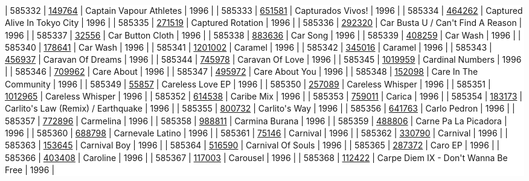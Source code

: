 | 585332 | [149764](https://www.discogs.com/master/149764) | Captain Vapour Athletes | 1996 |
| 585333 | [651581](https://www.discogs.com/master/651581) | Capturados Vivos! | 1996 |
| 585334 | [464262](https://www.discogs.com/master/464262) | Captured Alive In Tokyo City | 1996 |
| 585335 | [271519](https://www.discogs.com/master/271519) | Captured Rotation | 1996 |
| 585336 | [292320](https://www.discogs.com/master/292320) | Car Busta U / Can't Find A Reason | 1996 |
| 585337 | [32556](https://www.discogs.com/master/32556) | Car Button Cloth | 1996 |
| 585338 | [883636](https://www.discogs.com/master/883636) | Car Song | 1996 |
| 585339 | [408259](https://www.discogs.com/master/408259) | Car Wash | 1996 |
| 585340 | [178641](https://www.discogs.com/master/178641) | Car Wash | 1996 |
| 585341 | [1201002](https://www.discogs.com/master/1201002) | Caramel | 1996 |
| 585342 | [345016](https://www.discogs.com/master/345016) | Caramel | 1996 |
| 585343 | [456937](https://www.discogs.com/master/456937) | Caravan Of Dreams | 1996 |
| 585344 | [745978](https://www.discogs.com/master/745978) | Caravan Of Love | 1996 |
| 585345 | [1019959](https://www.discogs.com/master/1019959) | Cardinal Numbers | 1996 |
| 585346 | [709962](https://www.discogs.com/master/709962) | Care About | 1996 |
| 585347 | [495972](https://www.discogs.com/master/495972) | Care About You | 1996 |
| 585348 | [152098](https://www.discogs.com/master/152098) | Care In The Community | 1996 |
| 585349 | [55857](https://www.discogs.com/master/55857) | Careless Love EP | 1996 |
| 585350 | [257089](https://www.discogs.com/master/257089) | Careless Whisper | 1996 |
| 585351 | [1012965](https://www.discogs.com/master/1012965) | Careless Whisper | 1996 |
| 585352 | [614538](https://www.discogs.com/master/614538) | Caribe Mix | 1996 |
| 585353 | [759011](https://www.discogs.com/master/759011) | Carica | 1996 |
| 585354 | [183173](https://www.discogs.com/master/183173) | Carlito's Law (Remix) / Earthquake | 1996 |
| 585355 | [800732](https://www.discogs.com/master/800732) | Carlito's Way | 1996 |
| 585356 | [641763](https://www.discogs.com/master/641763) | Carlo Pedron | 1996 |
| 585357 | [772896](https://www.discogs.com/master/772896) | Carmelina | 1996 |
| 585358 | [988811](https://www.discogs.com/master/988811) | Carmina Burana | 1996 |
| 585359 | [488806](https://www.discogs.com/master/488806) | Carne Pa La Picadora | 1996 |
| 585360 | [688798](https://www.discogs.com/master/688798) | Carnevale Latino | 1996 |
| 585361 | [75146](https://www.discogs.com/master/75146) | Carnival | 1996 |
| 585362 | [330790](https://www.discogs.com/master/330790) | Carnival | 1996 |
| 585363 | [153645](https://www.discogs.com/master/153645) | Carnival Boy | 1996 |
| 585364 | [516590](https://www.discogs.com/master/516590) | Carnival Of Souls | 1996 |
| 585365 | [287372](https://www.discogs.com/master/287372) | Caro EP | 1996 |
| 585366 | [403408](https://www.discogs.com/master/403408) | Caroline | 1996 |
| 585367 | [117003](https://www.discogs.com/master/117003) | Carousel | 1996 |
| 585368 | [112422](https://www.discogs.com/master/112422) | Carpe Diem IX - Don't Wanna Be Free | 1996 |